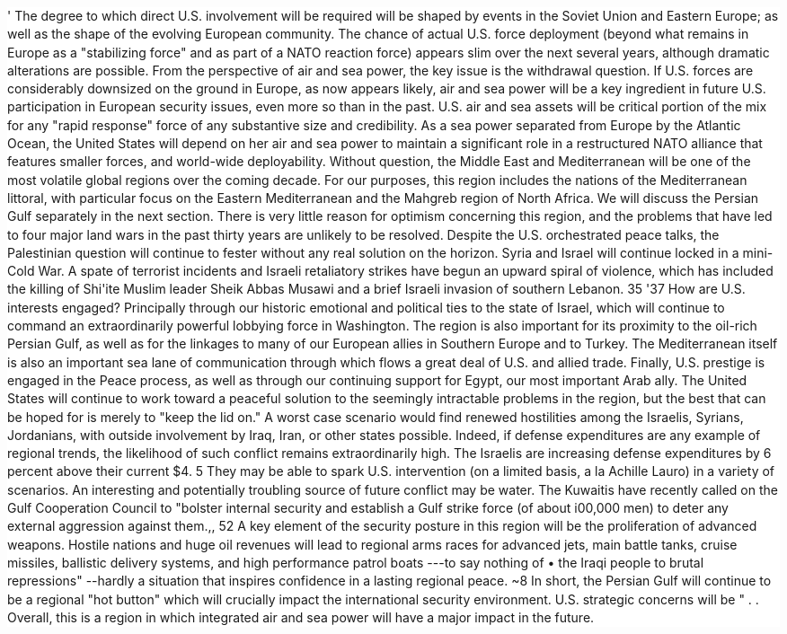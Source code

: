 '
The degree to which direct U.S. involvement will be required will be shaped by events in the Soviet Union and Eastern Europe; as well as the shape of the evolving European community.
The chance of actual U.S. force deployment (beyond what remains in Europe as a "stabilizing force" and as part of a NATO reaction force) appears slim over the next several years, although dramatic alterations are possible.
From the perspective of air and sea power, the key issue is the withdrawal question. If U.S. forces are considerably downsized on the ground in Europe, as now appears likely, air and sea power will be a key ingredient in future U.S. participation in European security issues, even more so than in the past. U.S.
air and sea assets will be critical portion of the mix for any "rapid response" force of any substantive size and credibility.
As a sea power separated from Europe by the Atlantic Ocean, the United States will depend on her air and sea power to maintain a significant role in a restructured NATO alliance that features smaller forces, and world-wide deployability.
Without question, the Middle East and Mediterranean will be one of the most volatile global regions over the coming decade.
For our purposes, this region includes the nations of the Mediterranean littoral, with particular focus on the Eastern Mediterranean and the Mahgreb region of North Africa. We will discuss the Persian Gulf separately in the next section.
There is very little reason for optimism concerning this region, and the problems that have led to four major land wars in the past thirty years are unlikely to be resolved. Despite the U.S. orchestrated peace talks, the Palestinian question will continue to fester without any real solution on the horizon.
Syria and Israel will continue locked in a mini-Cold War. A spate of terrorist incidents and Israeli retaliatory strikes have begun an upward spiral of violence, which has included the killing of Shi'ite Muslim leader Sheik Abbas Musawi and a brief Israeli invasion of southern Lebanon. 
35
'37
How are U.S. interests engaged? Principally through our historic emotional and political ties to the state of Israel, which will continue to command an extraordinarily powerful lobbying force in Washington.
The region is also important for its proximity to the oil-rich Persian Gulf, as well as for the linkages to many of our European allies in Southern Europe and to Turkey. The Mediterranean itself is also an important sea lane of communication through which flows a great deal of U.S. and allied trade. Finally, U.S. prestige is engaged in the Peace process, as well as through our continuing support for Egypt, our most important Arab ally.
The United States will continue to work toward a peaceful solution to the seemingly intractable problems in the region, but the best that can be hoped for is merely to "keep the lid on." A worst case scenario would find renewed hostilities among the Israelis, Syrians, Jordanians, with outside involvement by Iraq, Iran, or other states possible.
Indeed, if defense expenditures are any example of regional trends, the likelihood of such conflict remains extraordinarily high.
The Israelis are increasing defense expenditures by 6 percent above their current $4. 
5
They may be able to spark U.S.
intervention (on a limited basis, a la Achille Lauro) in a variety of scenarios.
An interesting and potentially troubling source of future conflict may be water.  The Kuwaitis have recently called on the Gulf Cooperation Council to "bolster internal security and establish a Gulf strike force (of about i00,000 men) to deter any external aggression against them.,, 52
A key element of the security posture in this region will be the proliferation of advanced weapons. Hostile nations and huge oil revenues will lead to regional arms races for advanced jets, main battle tanks, cruise missiles, ballistic delivery systems, and high performance patrol boats ---to say nothing of • the Iraqi people to brutal repressions" --hardly a situation that inspires confidence in a lasting regional peace. ~8
In short, the Persian Gulf will continue to be a regional "hot button" which will crucially impact the international security environment. U.S. strategic concerns will be " . . Overall, this is a region in which integrated air and sea power will have a major impact in the future.